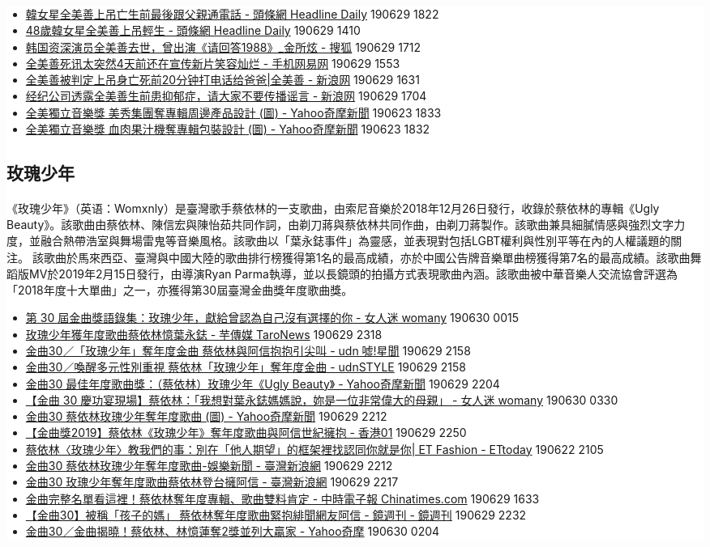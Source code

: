 - [韓女星全美善上吊亡生前最後跟父親通電話 - 頭條網 Headline Daily](https://hd.stheadline.com/life/ent/realtime/1533753/%E5%8D%B3%E6%99%82-%E5%A8%9B%E6%A8%82-%E9%9F%93%E5%A5%B3%E6%98%9F%E5%85%A8%E7%BE%8E%E5%96%84%E4%B8%8A%E5%90%8A%E4%BA%A1-%E7%94%9F%E5%89%8D%E6%9C%80%E5%BE%8C%E8%B7%9F%E7%88%B6%E8%A6%AA%E9%80%9A%E9%9B%BB%E8%A9%B1 "韓女星全美善上吊亡生前最後跟父親通電話 - 頭條網 Headline Daily") 190629 1822
- [48歲韓女星全美善上吊輕生 - 頭條網 Headline Daily](https://hd.stheadline.com/life/ent/realtime/1533615/%E5%8D%B3%E6%99%82-%E5%A8%9B%E6%A8%82-48%E6%AD%B2%E9%9F%93%E5%A5%B3%E6%98%9F%E5%85%A8%E7%BE%8E%E5%96%84%E4%B8%8A%E5%90%8A%E8%BC%95%E7%94%9F "48歲韓女星全美善上吊輕生 - 頭條網 Headline Daily") 190629 1410
- [韩国资深演员全美善去世，曾出演《请回答1988》_金所炫 - 搜狐](http://www.sohu.com/a/323797294_260616 "韩国资深演员全美善去世，曾出演《请回答1988》_金所炫 - 搜狐") 190629 1712
- [全美善死讯太突然4天前还在宣传新片笑容灿烂 - 手机网易网](https://3g.163.com/ent/article/EIRNVHM300038FO9.html "全美善死讯太突然4天前还在宣传新片笑容灿烂 - 手机网易网") 190629 1553
- [全美善被判定上吊身亡死前20分钟打电话给爸爸|全美善 - 新浪网](http://ent.sina.com.cn/s/j/2019-06-29/doc-ihytcitk8547209.shtml "全美善被判定上吊身亡死前20分钟打电话给爸爸|全美善 - 新浪网") 190629 1631
- [经纪公司透露全美善生前患抑郁症，请大家不要传播谣言 - 新浪网](https://news.sina.com.cn/c/2019-06-29/doc-ihytcitk8553079.shtml "经纪公司透露全美善生前患抑郁症，请大家不要传播谣言 - 新浪网") 190629 1704
- [全美獨立音樂獎 美秀集團奪專輯周邊產品設計 (圖) - Yahoo奇摩新聞](https://tw.news.yahoo.com/%E5%85%A8%E7%BE%8E%E7%8D%A8%E7%AB%8B%E9%9F%B3%E6%A8%82%E7%8D%8E-%E7%BE%8E%E7%A7%80%E9%9B%86%E5%9C%98%E5%A5%AA%E5%B0%88%E8%BC%AF%E5%91%A8%E9%82%8A%E7%94%A2%E5%93%81%E8%A8%AD%E8%A8%88-%E5%9C%96-103302790.html "全美獨立音樂獎 美秀集團奪專輯周邊產品設計 (圖) - Yahoo奇摩新聞") 190623 1833
- [全美獨立音樂獎 血肉果汁機奪專輯包裝設計 (圖) - Yahoo奇摩新聞](https://tw.news.yahoo.com/%E5%85%A8%E7%BE%8E%E7%8D%A8%E7%AB%8B%E9%9F%B3%E6%A8%82%E7%8D%8E-%E8%A1%80%E8%82%89%E6%9E%9C%E6%B1%81%E6%A9%9F%E5%A5%AA%E5%B0%88%E8%BC%AF%E5%8C%85%E8%A3%9D%E8%A8%AD%E8%A8%88-%E5%9C%96-103202636.html "全美獨立音樂獎 血肉果汁機奪專輯包裝設計 (圖) - Yahoo奇摩新聞") 190623 1832

## 玫瑰少年

《玫瑰少年》（英语：Womxnly）是臺灣歌手蔡依林的一支歌曲，由索尼音樂於2018年12月26日發行，收錄於蔡依林的專輯《Ugly Beauty》。該歌曲由蔡依林、陳信宏與陳怡茹共同作詞，由剃刀蔣與蔡依林共同作曲，由剃刀蔣製作。該歌曲兼具細膩情感與強烈文字力度，並融合熱帶浩室與舞場雷鬼等音樂風格。該歌曲以「葉永鋕事件」為靈感，並表現對包括LGBT權利與性別平等在內的人權議題的關注。
該歌曲於馬來西亞、臺灣與中國大陸的歌曲排行榜獲得第1名的最高成績，亦於中國公告牌音樂單曲榜獲得第7名的最高成績。該歌曲舞蹈版MV於2019年2月15日發行，由導演Ryan Parma執導，並以長鏡頭的拍攝方式表現歌曲內涵。該歌曲被中華音樂人交流協會評選為「2018年度十大單曲」之一，亦獲得第30屆臺灣金曲獎年度歌曲獎。
- [第 30 屆金曲獎語錄集：玫瑰少年，獻給曾認為自己沒有選擇的你 - 女人迷 womany](https://womany.net/read/article/19920 "第 30 屆金曲獎語錄集：玫瑰少年，獻給曾認為自己沒有選擇的你 - 女人迷 womany") 190630 0015
- [玫瑰少年獲年度歌曲蔡依林憶葉永鋕 - 芋傳媒 TaroNews](https://taronews.tw/2019/06/29/386835/ "玫瑰少年獲年度歌曲蔡依林憶葉永鋕 - 芋傳媒 TaroNews") 190629 2318
- [金曲30／「玫瑰少年」奪年度金曲 蔡依林與阿信抱抱引尖叫 - udn 噓!星聞](https://stars.udn.com/star/story/10092/3895971 "金曲30／「玫瑰少年」奪年度金曲 蔡依林與阿信抱抱引尖叫 - udn 噓!星聞") 190629 2158
- [金曲30／喚醒多元性別重視 蔡依林「玫瑰少年」奪年度金曲 - udnSTYLE](https://style.udn.com/style/story/8065/3895971 "金曲30／喚醒多元性別重視 蔡依林「玫瑰少年」奪年度金曲 - udnSTYLE") 190629 2158
- [金曲30 最佳年度歌曲獎：（蔡依林）玫瑰少年《Ugly Beauty》 - Yahoo奇摩新聞](https://tw.news.yahoo.com/%E9%87%91%E6%9B%B230-%E6%9C%80%E4%BD%B3%E5%B9%B4%E5%BA%A6%E6%AD%8C%E6%9B%B2%E7%8D%8E-%E8%94%A1%E4%BE%9D%E6%9E%97-%E7%8E%AB%E7%91%B0%E5%B0%91%E5%B9%B4-ugly-140425538.html "金曲30 最佳年度歌曲獎：（蔡依林）玫瑰少年《Ugly Beauty》 - Yahoo奇摩新聞") 190629 2204
- [【金曲 30 慶功宴現場】蔡依林：「我想對葉永鋕媽媽說，妳是一位非常偉大的母親」 - 女人迷 womany](https://womany.net/read/article/19921 "【金曲 30 慶功宴現場】蔡依林：「我想對葉永鋕媽媽說，妳是一位非常偉大的母親」 - 女人迷 womany") 190630 0330
- [金曲30 蔡依林玫瑰少年奪年度歌曲 (圖) - Yahoo奇摩新聞](https://tw.news.yahoo.com/%E9%87%91%E6%9B%B230-%E8%94%A1%E4%BE%9D%E6%9E%97%E7%8E%AB%E7%91%B0%E5%B0%91%E5%B9%B4%E5%A5%AA%E5%B9%B4%E5%BA%A6%E6%AD%8C%E6%9B%B2-%E5%9C%96-141207118.html "金曲30 蔡依林玫瑰少年奪年度歌曲 (圖) - Yahoo奇摩新聞") 190629 2212
- [【金曲獎2019】蔡依林《玫瑰少年》奪年度歌曲與阿信世紀擁抱 - 香港01](https://www.hk01.com/%E6%A8%82%E5%A3%87%E5%AF%A6%E6%B3%81/346466/%E9%87%91%E6%9B%B2%E7%8D%8E2019-%E8%94%A1%E4%BE%9D%E6%9E%97-%E7%8E%AB%E7%91%B0%E5%B0%91%E5%B9%B4-%E5%A5%AA%E5%B9%B4%E5%BA%A6%E6%AD%8C%E6%9B%B2-%E8%88%87%E9%98%BF%E4%BF%A1%E4%B8%96%E7%B4%80%E6%93%81%E6%8A%B1 "【金曲獎2019】蔡依林《玫瑰少年》奪年度歌曲與阿信世紀擁抱 - 香港01") 190629 2250
- [蔡依林〈玫瑰少年〉教我們的事：別在「他人期望」的框架裡找認同你就是你| ET Fashion - ETtoday](https://fashion.ettoday.net/news/1473212 "蔡依林〈玫瑰少年〉教我們的事：別在「他人期望」的框架裡找認同你就是你| ET Fashion - ETtoday") 190622 2105
- [金曲30 蔡依林玫瑰少年奪年度歌曲-娛樂新聞 - 臺灣新浪網](https://news.sina.com.tw/article/20190629/31798806.html "金曲30 蔡依林玫瑰少年奪年度歌曲-娛樂新聞 - 臺灣新浪網") 190629 2212
- [金曲30 玫瑰少年奪年度歌曲蔡依林登台擁阿信 - 臺灣新浪網](https://news.sina.com.tw/article/20190629/31798808.html "金曲30 玫瑰少年奪年度歌曲蔡依林登台擁阿信 - 臺灣新浪網") 190629 2217
- [金曲完整名單看這裡！蔡依林奪年度專輯、歌曲雙料肯定 - 中時電子報 Chinatimes.com](https://www.chinatimes.com/realtimenews/20190629002054-260404 "金曲完整名單看這裡！蔡依林奪年度專輯、歌曲雙料肯定 - 中時電子報 Chinatimes.com") 190629 1633
- [【金曲30】被稱「孩子的媽」 蔡依林奪年度歌曲緊抱緋聞網友阿信 - 鏡週刊 - 鏡週刊](https://www.mirrormedia.mg/story/20190629ent022 "【金曲30】被稱「孩子的媽」 蔡依林奪年度歌曲緊抱緋聞網友阿信 - 鏡週刊 - 鏡週刊") 190629 2232
- [金曲30／金曲揭曉！蔡依林、林憶蓮奪2獎並列大贏家 - Yahoo奇摩](https://tw.youcard.yahoo.com/cardstack/e5378990-9a89-11e9-a295-275cd69c5006 "金曲30／金曲揭曉！蔡依林、林憶蓮奪2獎並列大贏家 - Yahoo奇摩") 190630 0204
